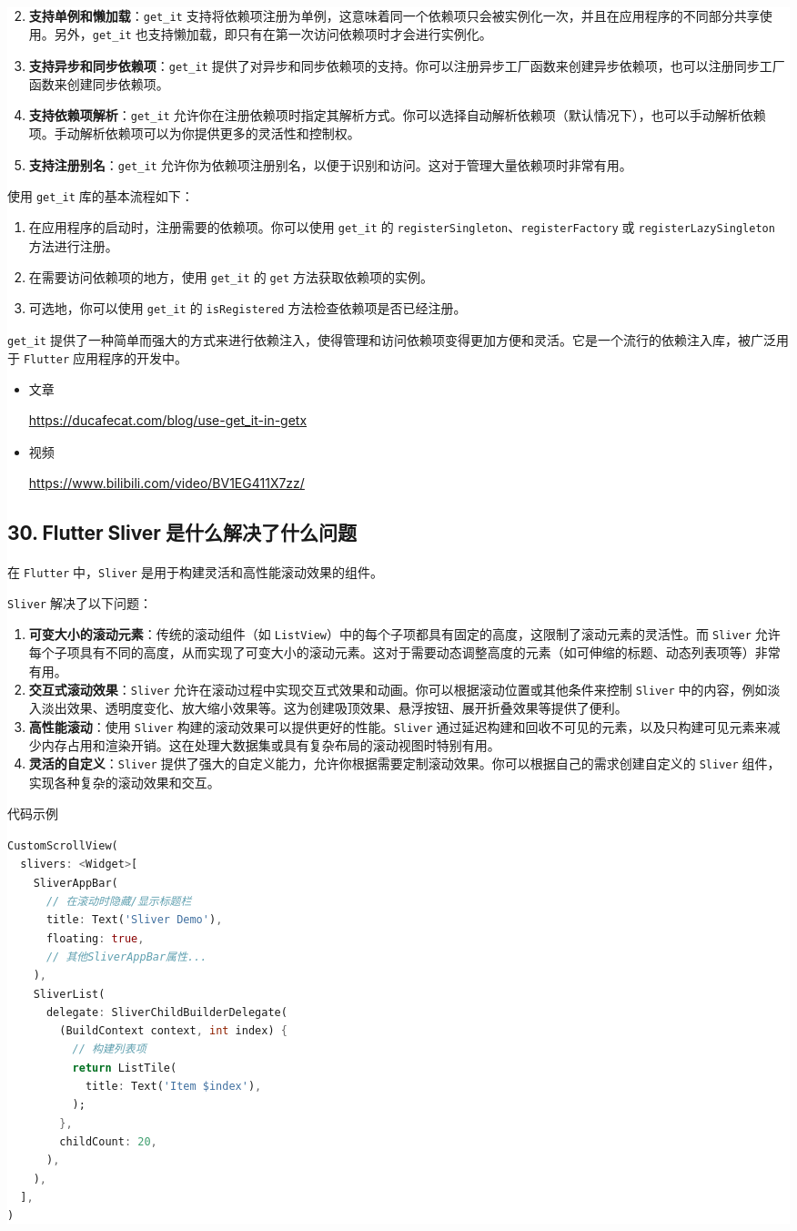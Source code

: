 2. **支持单例和懒加载**：`get_it` 支持将依赖项注册为单例，这意味着同一个依赖项只会被实例化一次，并且在应用程序的不同部分共享使用。另外，`get_it` 也支持懒加载，即只有在第一次访问依赖项时才会进行实例化。

3. **支持异步和同步依赖项**：`get_it` 提供了对异步和同步依赖项的支持。你可以注册异步工厂函数来创建异步依赖项，也可以注册同步工厂函数来创建同步依赖项。

4. **支持依赖项解析**：`get_it` 允许你在注册依赖项时指定其解析方式。你可以选择自动解析依赖项（默认情况下），也可以手动解析依赖项。手动解析依赖项可以为你提供更多的灵活性和控制权。

5. **支持注册别名**：`get_it` 允许你为依赖项注册别名，以便于识别和访问。这对于管理大量依赖项时非常有用。

使用 `get_it` 库的基本流程如下：

1. 在应用程序的启动时，注册需要的依赖项。你可以使用 `get_it` 的 `registerSingleton`、`registerFactory` 或 `registerLazySingleton` 方法进行注册。

2. 在需要访问依赖项的地方，使用 `get_it` 的 `get` 方法获取依赖项的实例。

3. 可选地，你可以使用 `get_it` 的 `isRegistered` 方法检查依赖项是否已经注册。

`get_it` 提供了一种简单而强大的方式来进行依赖注入，使得管理和访问依赖项变得更加方便和灵活。它是一个流行的依赖注入库，被广泛用于 `Flutter` 应用程序的开发中。

- 文章

  https://ducafecat.com/blog/use-get_it-in-getx

- 视频

  https://www.bilibili.com/video/BV1EG411X7zz/

## 30. Flutter Sliver 是什么解决了什么问题

在 `Flutter` 中，`Sliver` 是用于构建灵活和高性能滚动效果的组件。

`Sliver` 解决了以下问题：

1. **可变大小的滚动元素**：传统的滚动组件（如 `ListView`）中的每个子项都具有固定的高度，这限制了滚动元素的灵活性。而 `Sliver` 允许每个子项具有不同的高度，从而实现了可变大小的滚动元素。这对于需要动态调整高度的元素（如可伸缩的标题、动态列表项等）非常有用。
2. **交互式滚动效果**：`Sliver` 允许在滚动过程中实现交互式效果和动画。你可以根据滚动位置或其他条件来控制 `Sliver` 中的内容，例如淡入淡出效果、透明度变化、放大缩小效果等。这为创建吸顶效果、悬浮按钮、展开折叠效果等提供了便利。
3. **高性能滚动**：使用 `Sliver` 构建的滚动效果可以提供更好的性能。`Sliver` 通过延迟构建和回收不可见的元素，以及只构建可见元素来减少内存占用和渲染开销。这在处理大数据集或具有复杂布局的滚动视图时特别有用。
4. **灵活的自定义**：`Sliver` 提供了强大的自定义能力，允许你根据需要定制滚动效果。你可以根据自己的需求创建自定义的 `Sliver` 组件，实现各种复杂的滚动效果和交互。

代码示例

```dart
CustomScrollView(
  slivers: <Widget>[
    SliverAppBar(
      // 在滚动时隐藏/显示标题栏
      title: Text('Sliver Demo'),
      floating: true,
      // 其他SliverAppBar属性...
    ),
    SliverList(
      delegate: SliverChildBuilderDelegate(
        (BuildContext context, int index) {
          // 构建列表项
          return ListTile(
            title: Text('Item $index'),
          );
        },
        childCount: 20,
      ),
    ),
  ],
)
```
